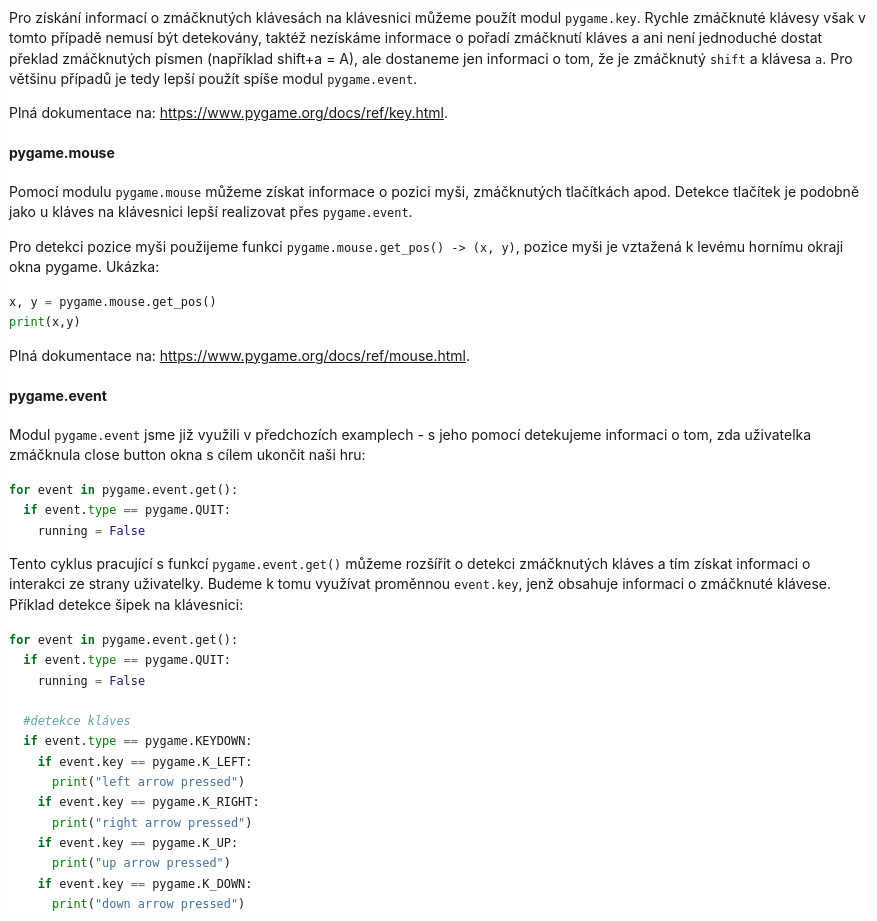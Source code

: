 Pro získání informací o zmáčknutých klávesách na klávesnici můžeme použít modul `pygame.key`.
Rychle zmáčknuté klávesy však v tomto případě nemusí být detekovány, taktéž nezískáme informace o pořadí zmáčknutí kláves a ani není jednoduché dostat překlad zmáčknutých písmen (například shift+a = A), ale dostaneme jen informaci o tom, že je zmáčknutý `shift` a klávesa `a`.
Pro většinu případů je tedy lepší použít spíše modul `pygame.event`.

Plná dokumentace na: https://www.pygame.org/docs/ref/key.html.

#### pygame.mouse

Pomocí modulu `pygame.mouse` můžeme získat informace o pozici myši, zmáčknutých tlačítkách apod.
Detekce tlačítek je podobně jako u kláves na klávesnici lepší realizovat přes `pygame.event`.

Pro detekci pozice myši použijeme funkci `pygame.mouse.get_pos() -> (x, y)`, pozice myši je vztažená k levému hornímu okraji okna pygame.
Ukázka:

```python
x, y = pygame.mouse.get_pos()
print(x,y)
```

Plná dokumentace na: https://www.pygame.org/docs/ref/mouse.html.

#### pygame.event

Modul `pygame.event` jsme již využili v předchozích examplech - s jeho pomocí detekujeme informaci o tom, zda uživatelka zmáčknula close button okna s cílem ukončit naši hru:

```python
for event in pygame.event.get():
  if event.type == pygame.QUIT:
    running = False
```

Tento cyklus pracující s funkcí `pygame.event.get()` můžeme rozšířit o detekci zmáčknutých kláves a tím získat informaci o interakci ze strany uživatelky.
Budeme k tomu využívat proměnnou `event.key`, jenž obsahuje informaci o zmáčknuté klávese.
Příklad detekce šipek na klávesnici:

```python
for event in pygame.event.get():
  if event.type == pygame.QUIT:
    running = False

  #detekce kláves
  if event.type == pygame.KEYDOWN:
    if event.key == pygame.K_LEFT:
      print("left arrow pressed")
    if event.key == pygame.K_RIGHT:
      print("right arrow pressed")
    if event.key == pygame.K_UP:
      print("up arrow pressed")
    if event.key == pygame.K_DOWN:
      print("down arrow pressed")
```
